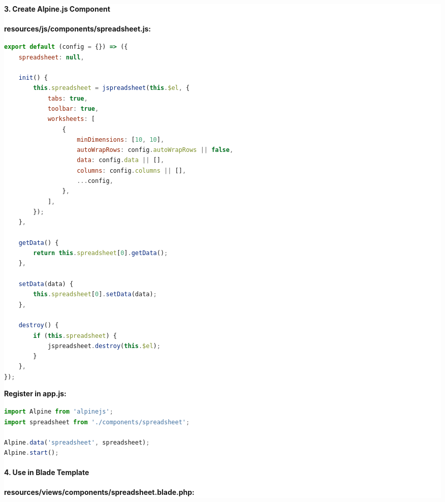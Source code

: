 #### 3. Create Alpine.js Component

**resources/js/components/spreadsheet.js:**

```javascript
export default (config = {}) => ({
    spreadsheet: null,

    init() {
        this.spreadsheet = jspreadsheet(this.$el, {
            tabs: true,
            toolbar: true,
            worksheets: [
                {
                    minDimensions: [10, 10],
                    autoWrapRows: config.autoWrapRows || false,
                    data: config.data || [],
                    columns: config.columns || [],
                    ...config,
                },
            ],
        });
    },

    getData() {
        return this.spreadsheet[0].getData();
    },

    setData(data) {
        this.spreadsheet[0].setData(data);
    },

    destroy() {
        if (this.spreadsheet) {
            jspreadsheet.destroy(this.$el);
        }
    },
});
```

**Register in app.js:**

```javascript
import Alpine from 'alpinejs';
import spreadsheet from './components/spreadsheet';

Alpine.data('spreadsheet', spreadsheet);
Alpine.start();
```

#### 4. Use in Blade Template

**resources/views/components/spreadsheet.blade.php:**
